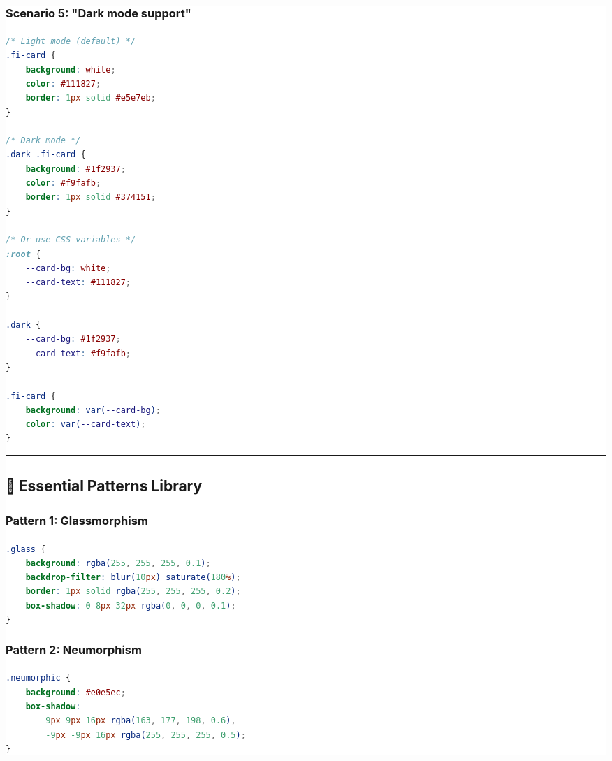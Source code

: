### Scenario 5: "Dark mode support"

```css
/* Light mode (default) */
.fi-card {
    background: white;
    color: #111827;
    border: 1px solid #e5e7eb;
}

/* Dark mode */
.dark .fi-card {
    background: #1f2937;
    color: #f9fafb;
    border: 1px solid #374151;
}

/* Or use CSS variables */
:root {
    --card-bg: white;
    --card-text: #111827;
}

.dark {
    --card-bg: #1f2937;
    --card-text: #f9fafb;
}

.fi-card {
    background: var(--card-bg);
    color: var(--card-text);
}
```

---

## 🎨 Essential Patterns Library

### Pattern 1: Glassmorphism

```css
.glass {
    background: rgba(255, 255, 255, 0.1);
    backdrop-filter: blur(10px) saturate(180%);
    border: 1px solid rgba(255, 255, 255, 0.2);
    box-shadow: 0 8px 32px rgba(0, 0, 0, 0.1);
}
```

### Pattern 2: Neumorphism

```css
.neumorphic {
    background: #e0e5ec;
    box-shadow: 
        9px 9px 16px rgba(163, 177, 198, 0.6),
        -9px -9px 16px rgba(255, 255, 255, 0.5);
}
```
